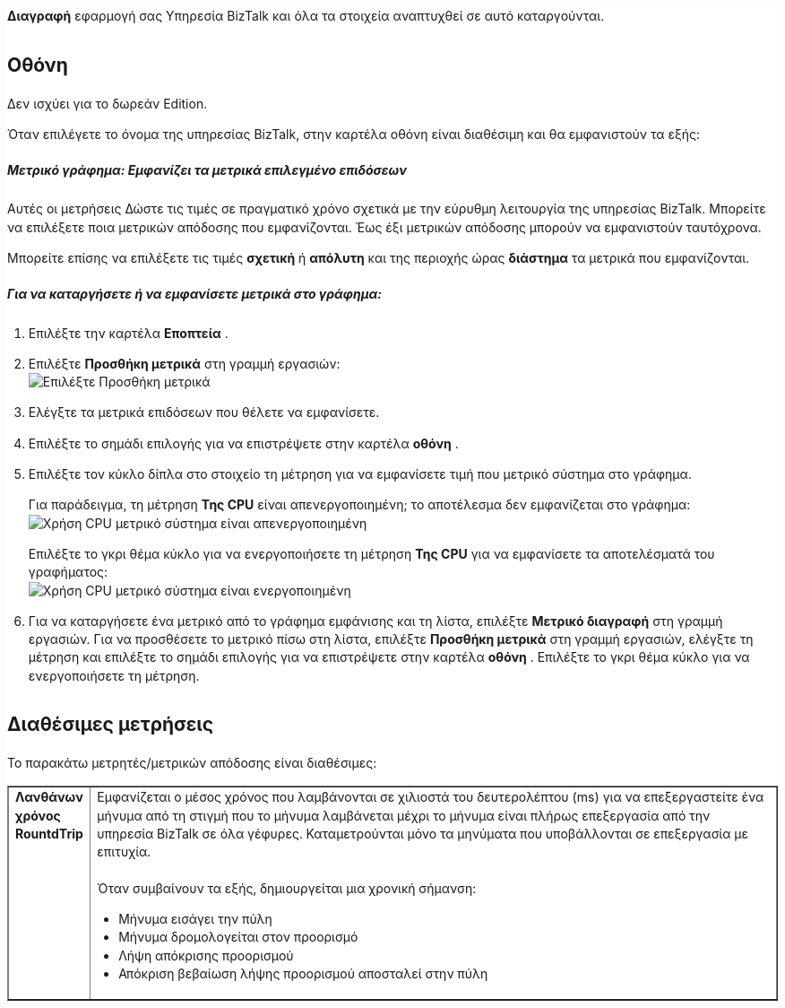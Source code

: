 <tr>
<td><strong>Διαγραφή</strong> εφαρμογή σας</td>
<td>Υπηρεσία BizTalk και όλα τα στοιχεία αναπτυχθεί σε αυτό καταργούνται.</td>
</tr>
</table>


## <a name="monitor"></a>Οθόνη
Δεν ισχύει για το δωρεάν Edition.

Όταν επιλέγετε το όνομα της υπηρεσίας BizTalk, στην καρτέλα οθόνη είναι διαθέσιμη και θα εμφανιστούν τα εξής:

##### <a name="metric-graph-displays-the-selected-performance-metrics"></a>Μετρικό γράφημα: Εμφανίζει τα μετρικά επιλεγμένο επιδόσεων
Αυτές οι μετρήσεις Δώστε τις τιμές σε πραγματικό χρόνο σχετικά με την εύρυθμη λειτουργία της υπηρεσίας BizTalk. Μπορείτε να επιλέξετε ποια μετρικών απόδοσης που εμφανίζονται. Έως έξι μετρικών απόδοσης μπορούν να εμφανιστούν ταυτόχρονα. 

Μπορείτε επίσης να επιλέξετε τις τιμές **σχετική** ή **απόλυτη** και της περιοχής ώρας **διάστημα** τα μετρικά που εμφανίζονται. 

##### <a name="to-remove-or-display-metrics-in-the-graph"></a>Για να καταργήσετε ή να εμφανίσετε μετρικά στο γράφημα:
1. Επιλέξτε την καρτέλα **Εποπτεία** .
2. Επιλέξτε **Προσθήκη μετρικά** στη γραμμή εργασιών:  
![Επιλέξτε Προσθήκη μετρικά][AddMetrics]
3. Ελέγξτε τα μετρικά επιδόσεων που θέλετε να εμφανίσετε.
4. Επιλέξτε το σημάδι επιλογής για να επιστρέψετε στην καρτέλα **οθόνη** .
5. Επιλέξτε τον κύκλο δίπλα στο στοιχείο τη μέτρηση για να εμφανίσετε τιμή που μετρικό σύστημα στο γράφημα.  

    Για παράδειγμα, τη μέτρηση **Της CPU** είναι απενεργοποιημένη; το αποτέλεσμα δεν εμφανίζεται στο γράφημα:  
![Χρήση CPU μετρικό σύστημα είναι απενεργοποιημένη][GrayedMetric]  

    Επιλέξτε το γκρι θέμα κύκλο για να ενεργοποιήσετε τη μέτρηση **Της CPU** για να εμφανίσετε τα αποτελέσματά του γραφήματος:  
![Χρήση CPU μετρικό σύστημα είναι ενεργοποιημένη][EnabledMetric]

6. Για να καταργήσετε ένα μετρικό από το γράφημα εμφάνισης και τη λίστα, επιλέξτε **Μετρικό διαγραφή** στη γραμμή εργασιών. Για να προσθέσετε το μετρικό πίσω στη λίστα, επιλέξτε **Προσθήκη μετρικά** στη γραμμή εργασιών, ελέγξτε τη μέτρηση και επιλέξτε το σημάδι επιλογής για να επιστρέψετε στην καρτέλα **οθόνη** . Επιλέξτε το γκρι θέμα κύκλο για να ενεργοποιήσετε τη μέτρηση.

## <a name="Metrics"></a>Διαθέσιμες μετρήσεις
Το παρακάτω μετρητές/μετρικών απόδοσης είναι διαθέσιμες:

<table border="1">

<tr>
<td><strong>Λανθάνων χρόνος RountdTrip</strong></td>
<td>Εμφανίζεται ο μέσος χρόνος που λαμβάνονται σε χιλιοστά του δευτερολέπτου (ms) για να επεξεργαστείτε ένα μήνυμα από τη στιγμή που το μήνυμα λαμβάνεται μέχρι το μήνυμα είναι πλήρως επεξεργασία από την υπηρεσία BizTalk σε όλα γέφυρες. Καταμετρούνται μόνο τα μηνύματα που υποβάλλονται σε επεξεργασία με επιτυχία.<br/><br/>
Όταν συμβαίνουν τα εξής, δημιουργείται μια χρονική σήμανση:
<ul>
<li>Μήνυμα εισάγει την πύλη</li>
<li>Μήνυμα δρομολογείται στον προορισμό</li>
<li>Λήψη απόκρισης προορισμού</li>
<li>Απόκριση βεβαίωση λήψης προορισμού αποσταλεί στην πύλη</li>
</ul>

[QuickStart]: ./media/biztalk-dashboard-monitor-scale-tabs/QuickStartIcon.png
[AddMetrics]: ./media/biztalk-dashboard-monitor-scale-tabs/WABS_AddMetrics.png
[GrayedMetric]: ./media/biztalk-dashboard-monitor-scale-tabs/WABS_GrayedMetric.png
[EnabledMetric]: ./media/biztalk-dashboard-monitor-scale-tabs/WABS_EnabledMetric.png